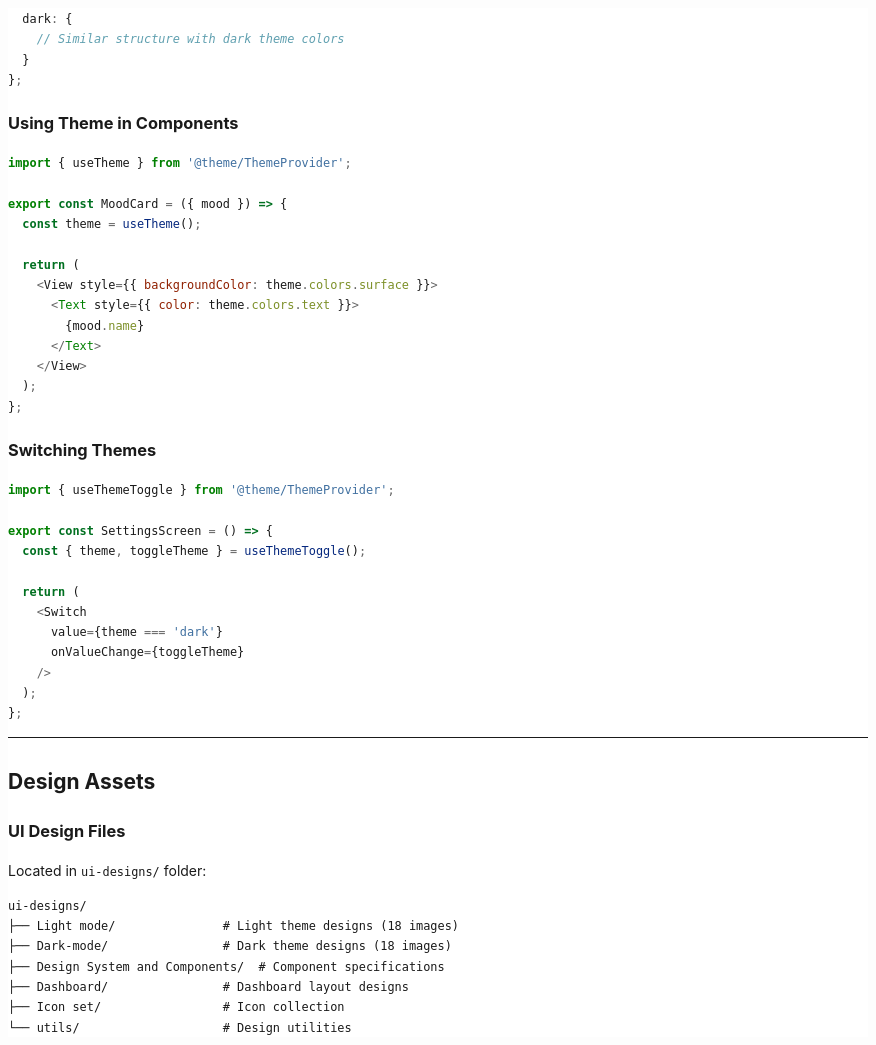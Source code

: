 ```javascript
  dark: {
    // Similar structure with dark theme colors
  }
};
```

### Using Theme in Components

```javascript
import { useTheme } from '@theme/ThemeProvider';

export const MoodCard = ({ mood }) => {
  const theme = useTheme();
  
  return (
    <View style={{ backgroundColor: theme.colors.surface }}>
      <Text style={{ color: theme.colors.text }}>
        {mood.name}
      </Text>
    </View>
  );
};
```

### Switching Themes

```javascript
import { useThemeToggle } from '@theme/ThemeProvider';

export const SettingsScreen = () => {
  const { theme, toggleTheme } = useThemeToggle();
  
  return (
    <Switch
      value={theme === 'dark'}
      onValueChange={toggleTheme}
    />
  );
};
```

---

## Design Assets

### UI Design Files

Located in `ui-designs/` folder:

```
ui-designs/
├── Light mode/               # Light theme designs (18 images)
├── Dark-mode/                # Dark theme designs (18 images)
├── Design System and Components/  # Component specifications
├── Dashboard/                # Dashboard layout designs
├── Icon set/                 # Icon collection
└── utils/                    # Design utilities
```
